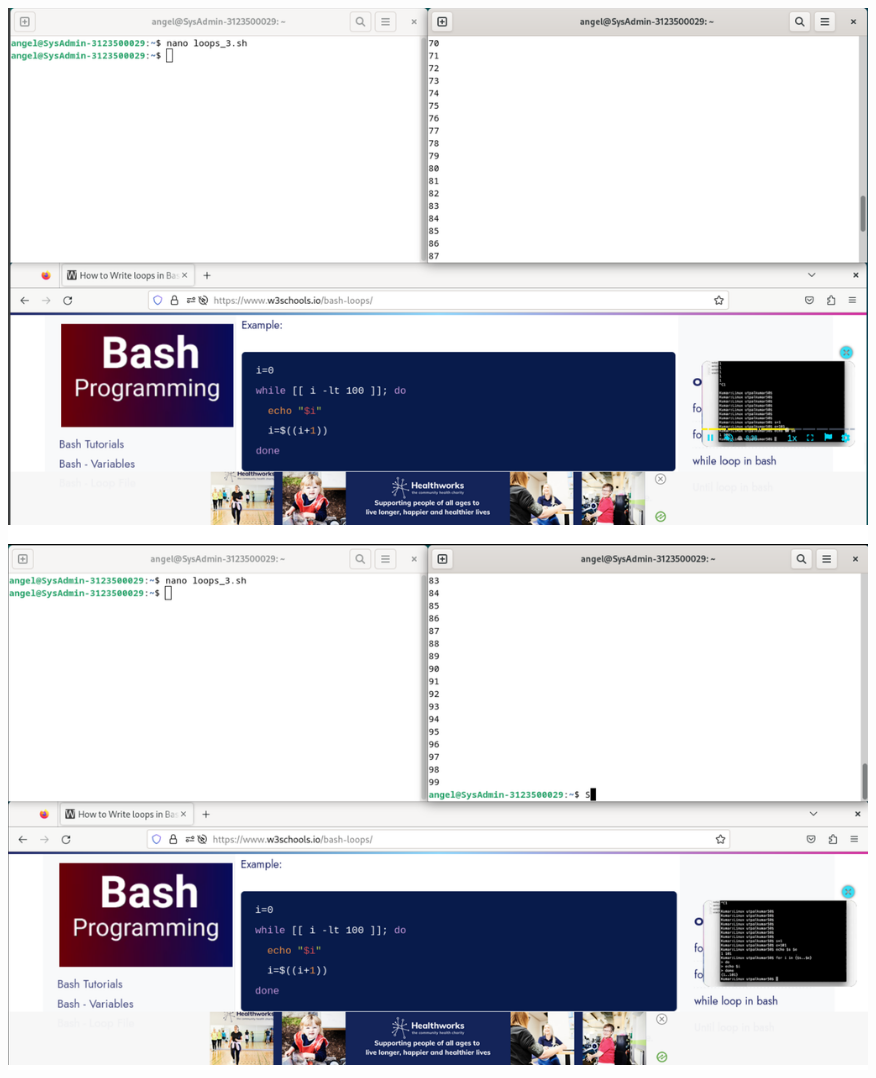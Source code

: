 ![App Screenshoot](assets/Loops/output_loops3_5.png)

![App Screenshoot](assets/Loops/output_loops3_6.png)
